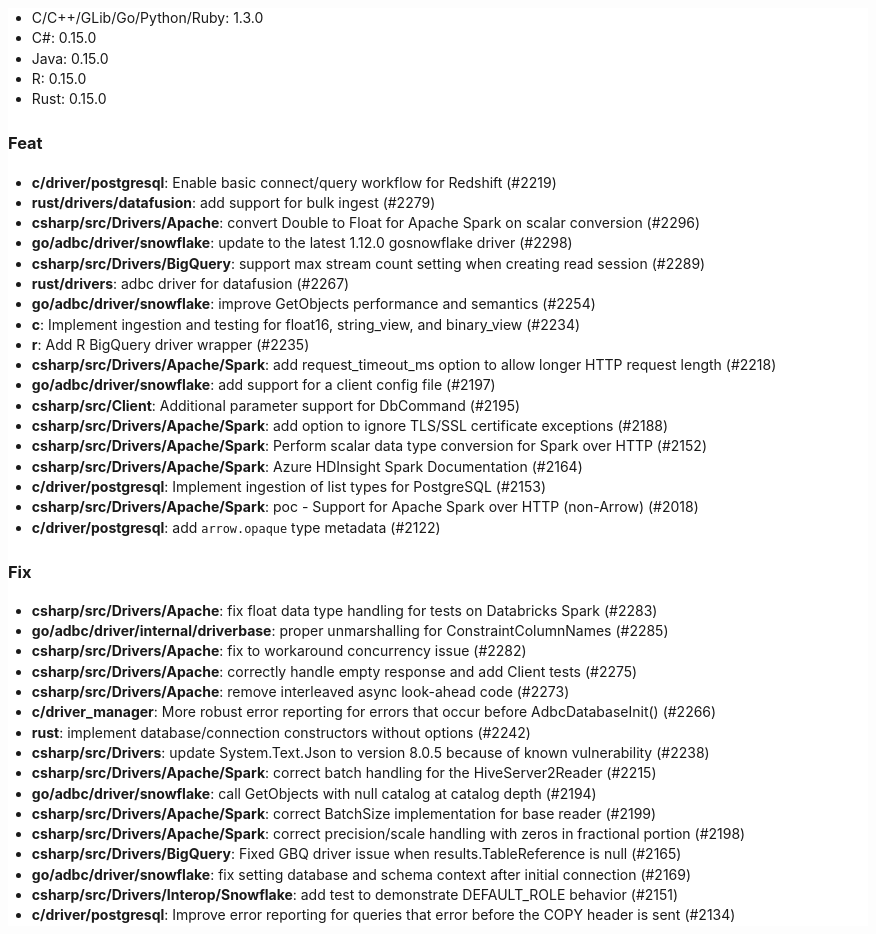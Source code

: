 - C/C++/GLib/Go/Python/Ruby: 1.3.0
- C#: 0.15.0
- Java: 0.15.0
- R: 0.15.0
- Rust: 0.15.0

### Feat

- **c/driver/postgresql**: Enable basic connect/query workflow for Redshift (#2219)
- **rust/drivers/datafusion**: add support for bulk ingest (#2279)
- **csharp/src/Drivers/Apache**: convert Double to Float for Apache Spark on scalar conversion (#2296)
- **go/adbc/driver/snowflake**: update to the latest 1.12.0 gosnowflake driver (#2298)
- **csharp/src/Drivers/BigQuery**: support max stream count setting when creating read session (#2289)
- **rust/drivers**: adbc driver for datafusion (#2267)
- **go/adbc/driver/snowflake**: improve GetObjects performance and semantics (#2254)
- **c**: Implement ingestion and testing for float16, string_view, and binary_view (#2234)
- **r**: Add R BigQuery driver wrapper (#2235)
- **csharp/src/Drivers/Apache/Spark**: add request_timeout_ms option to allow longer HTTP request length (#2218)
- **go/adbc/driver/snowflake**: add support for a client config file (#2197)
- **csharp/src/Client**: Additional parameter support for DbCommand (#2195)
- **csharp/src/Drivers/Apache/Spark**: add option to ignore TLS/SSL certificate exceptions (#2188)
- **csharp/src/Drivers/Apache/Spark**: Perform scalar data type conversion for Spark over HTTP (#2152)
- **csharp/src/Drivers/Apache/Spark**: Azure HDInsight Spark Documentation (#2164)
- **c/driver/postgresql**: Implement ingestion of list types for PostgreSQL (#2153)
- **csharp/src/Drivers/Apache/Spark**: poc - Support for Apache Spark over HTTP (non-Arrow) (#2018)
- **c/driver/postgresql**: add `arrow.opaque` type metadata (#2122)

### Fix

- **csharp/src/Drivers/Apache**: fix float data type handling for tests on Databricks Spark (#2283)
- **go/adbc/driver/internal/driverbase**: proper unmarshalling for ConstraintColumnNames (#2285)
- **csharp/src/Drivers/Apache**: fix to workaround concurrency issue (#2282)
- **csharp/src/Drivers/Apache**: correctly handle empty response and add Client tests (#2275)
- **csharp/src/Drivers/Apache**: remove interleaved async look-ahead code (#2273)
- **c/driver_manager**: More robust error reporting for errors that occur before AdbcDatabaseInit() (#2266)
- **rust**: implement database/connection constructors without options (#2242)
- **csharp/src/Drivers**: update System.Text.Json to version 8.0.5 because of known vulnerability (#2238)
- **csharp/src/Drivers/Apache/Spark**: correct batch handling for the HiveServer2Reader (#2215)
- **go/adbc/driver/snowflake**: call GetObjects with null catalog at catalog depth (#2194)
- **csharp/src/Drivers/Apache/Spark**: correct BatchSize implementation for base reader (#2199)
- **csharp/src/Drivers/Apache/Spark**: correct precision/scale handling with zeros in fractional portion (#2198)
- **csharp/src/Drivers/BigQuery**: Fixed GBQ driver issue when results.TableReference is null (#2165)
- **go/adbc/driver/snowflake**: fix setting database and schema context after initial connection (#2169)
- **csharp/src/Drivers/Interop/Snowflake**: add test to demonstrate DEFAULT_ROLE behavior (#2151)
- **c/driver/postgresql**: Improve error reporting for queries that error before the COPY header is sent (#2134)
